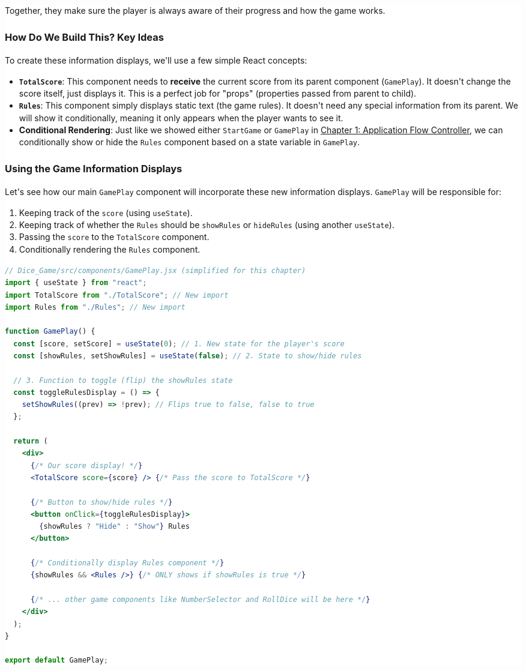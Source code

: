 Together, they make sure the player is always aware of their progress and how the game works.

### How Do We Build This? Key Ideas

To create these information displays, we'll use a few simple React concepts:

*   **`TotalScore`**: This component needs to **receive** the current score from its parent component (`GamePlay`). It doesn't change the score itself, just displays it. This is a perfect job for "props" (properties passed from parent to child).
*   **`Rules`**: This component simply displays static text (the game rules). It doesn't need any special information from its parent. We will show it conditionally, meaning it only appears when the player wants to see it.
*   **Conditional Rendering**: Just like we showed either `StartGame` or `GamePlay` in [Chapter 1: Application Flow Controller](01_application_flow_controller_.md), we can conditionally show or hide the `Rules` component based on a state variable in `GamePlay`.

### Using the Game Information Displays

Let's see how our main `GamePlay` component will incorporate these new information displays. `GamePlay` will be responsible for:

1.  Keeping track of the `score` (using `useState`).
2.  Keeping track of whether the `Rules` should be `showRules` or `hideRules` (using another `useState`).
3.  Passing the `score` to the `TotalScore` component.
4.  Conditionally rendering the `Rules` component.

```jsx
// Dice_Game/src/components/GamePlay.jsx (simplified for this chapter)
import { useState } from "react";
import TotalScore from "./TotalScore"; // New import
import Rules from "./Rules"; // New import

function GamePlay() {
  const [score, setScore] = useState(0); // 1. New state for the player's score
  const [showRules, setShowRules] = useState(false); // 2. State to show/hide rules

  // 3. Function to toggle (flip) the showRules state
  const toggleRulesDisplay = () => {
    setShowRules((prev) => !prev); // Flips true to false, false to true
  };

  return (
    <div>
      {/* Our score display! */}
      <TotalScore score={score} /> {/* Pass the score to TotalScore */}

      {/* Button to show/hide rules */}
      <button onClick={toggleRulesDisplay}>
        {showRules ? "Hide" : "Show"} Rules
      </button>

      {/* Conditionally display Rules component */}
      {showRules && <Rules />} {/* ONLY shows if showRules is true */}

      {/* ... other game components like NumberSelector and RollDice will be here */}
    </div>
  );
}

export default GamePlay;
```
